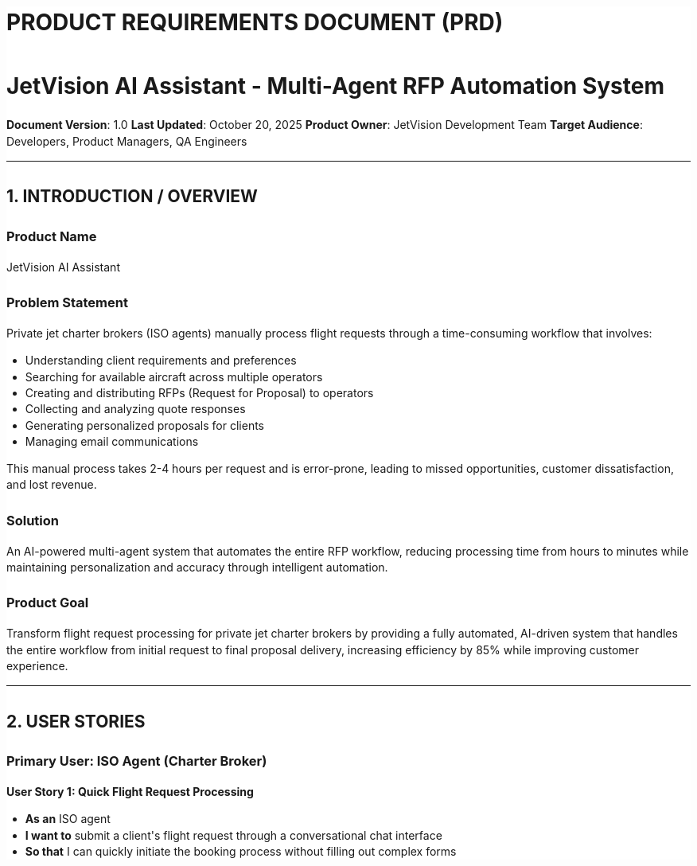 # PRODUCT REQUIREMENTS DOCUMENT (PRD)
# JetVision AI Assistant - Multi-Agent RFP Automation System

**Document Version**: 1.0
**Last Updated**: October 20, 2025
**Product Owner**: JetVision Development Team
**Target Audience**: Developers, Product Managers, QA Engineers

---

## 1. INTRODUCTION / OVERVIEW

### Product Name
JetVision AI Assistant

### Problem Statement
Private jet charter brokers (ISO agents) manually process flight requests through a time-consuming workflow that involves:
- Understanding client requirements and preferences
- Searching for available aircraft across multiple operators
- Creating and distributing RFPs (Request for Proposal) to operators
- Collecting and analyzing quote responses
- Generating personalized proposals for clients
- Managing email communications

This manual process takes 2-4 hours per request and is error-prone, leading to missed opportunities, customer dissatisfaction, and lost revenue.

### Solution
An AI-powered multi-agent system that automates the entire RFP workflow, reducing processing time from hours to minutes while maintaining personalization and accuracy through intelligent automation.

### Product Goal
Transform flight request processing for private jet charter brokers by providing a fully automated, AI-driven system that handles the entire workflow from initial request to final proposal delivery, increasing efficiency by 85% while improving customer experience.

---

## 2. USER STORIES

### Primary User: ISO Agent (Charter Broker)

**User Story 1: Quick Flight Request Processing**
- **As an** ISO agent
- **I want to** submit a client's flight request through a conversational chat interface
- **So that** I can quickly initiate the booking process without filling out complex forms

